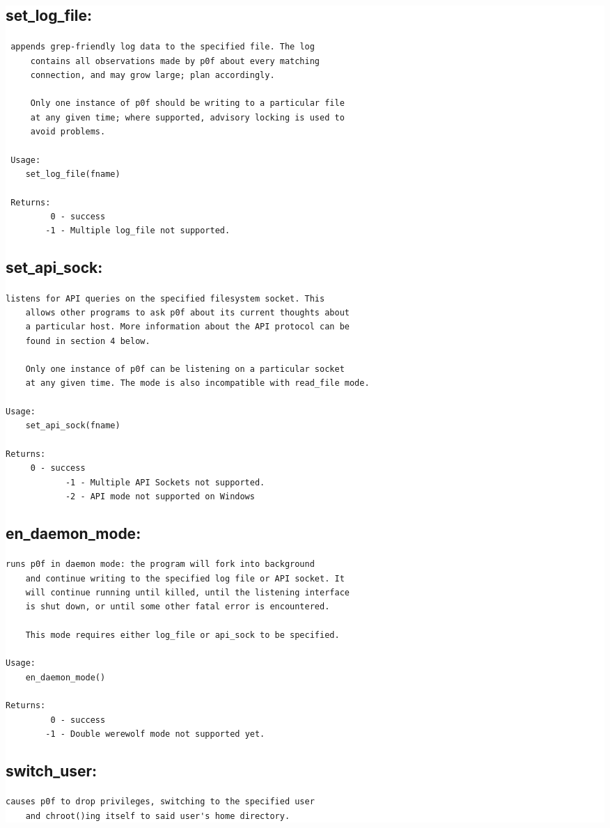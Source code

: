 
set_log_file:
-------------
	 appends grep-friendly log data to the specified file. The log
         contains all observations made by p0f about every matching
         connection, and may grow large; plan accordingly.

         Only one instance of p0f should be writing to a particular file
         at any given time; where supported, advisory locking is used to
         avoid problems.

	 Usage:
		set_log_file(fname)

	 Returns:
        	 0 - success
        	-1 - Multiple log_file not supported.


set_api_sock:
-------------
	listens for API queries on the specified filesystem socket. This
        allows other programs to ask p0f about its current thoughts about
        a particular host. More information about the API protocol can be
        found in section 4 below.

        Only one instance of p0f can be listening on a particular socket
        at any given time. The mode is also incompatible with read_file mode.

	Usage:
		set_api_sock(fname)

	Returns:
		 0 - success
                -1 - Multiple API Sockets not supported.
                -2 - API mode not supported on Windows 

en_daemon_mode:
---------------
	runs p0f in daemon mode: the program will fork into background
        and continue writing to the specified log file or API socket. It
        will continue running until killed, until the listening interface
        is shut down, or until some other fatal error is encountered.

        This mode requires either log_file or api_sock to be specified.

	Usage:
		en_daemon_mode()

	Returns:
        	 0 - success
         	-1 - Double werewolf mode not supported yet.

	
switch_user:
------------
	causes p0f to drop privileges, switching to the specified user
        and chroot()ing itself to said user's home directory.
